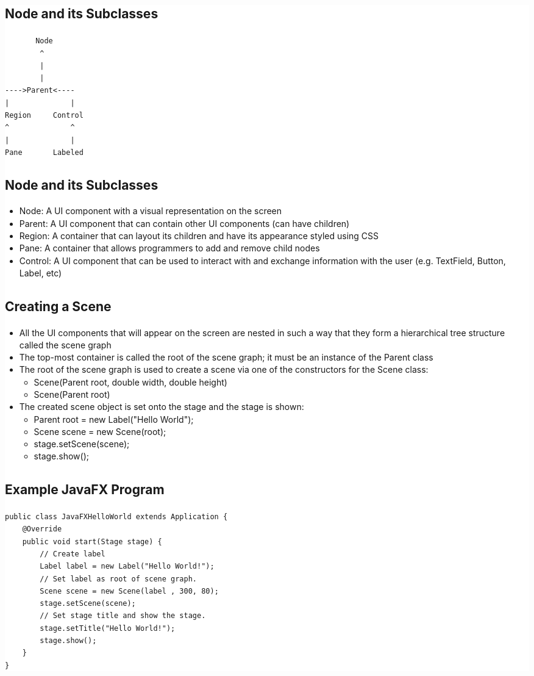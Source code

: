 ## Node and its Subclasses

           Node
            ^
            |
            |
    ---->Parent<----
    |              |
    Region     Control
    ^              ^
    |              |
    Pane       Labeled

## Node and its Subclasses

- Node: A UI component with a visual representation on the screen
- Parent: A UI component that can contain other UI components (can have children)
- Region: A container that can layout its children and have its appearance styled using CSS
- Pane: A container that allows programmers to add and remove child nodes
- Control: A UI component that can be used to interact with and exchange information with the user (e.g. TextField, Button, Label, etc)

## Creating a Scene

- All the UI components that will appear on the screen are nested in such a way that they form a hierarchical tree structure called the scene graph
- The top-most container is called the root of the scene graph; it must be an instance of the Parent class
- The root of the scene graph is used to create a scene via one of the constructors for the Scene class:
    - Scene(Parent root, double width, double height)
    - Scene(Parent root)
- The created scene object is set onto the stage and the stage is shown:
    - Parent root = new Label("Hello World");
    - Scene scene = new Scene(root);
    - stage.setScene(scene);
    - stage.show();

## Example JavaFX Program

    public class JavaFXHelloWorld extends Application {
        @Override
        public void start(Stage stage) {
            // Create label
            Label label = new Label("Hello World!");
            // Set label as root of scene graph.
            Scene scene = new Scene(label , 300, 80);
            stage.setScene(scene);
            // Set stage title and show the stage.
            stage.setTitle("Hello World!");
            stage.show();
        }
    }
